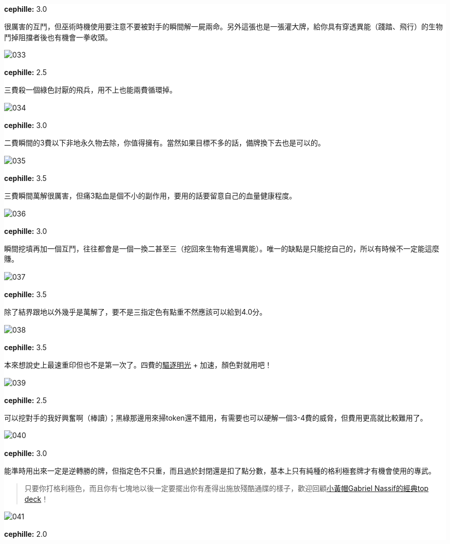 **cephille:** 3.0

很厲害的互鬥，但巫術時機使用要注意不要被對手的瞬間解一屍兩命。另外這張也是一張灌大牌，給你具有穿透異能（踐踏、飛行）的生物鬥掉阻擋者後也有機會一拳收頭。

![033](https://cards.scryfall.io/large/front/8/e/8eb4b155-ddde-465d-bd2e-3b7eb32bc052.jpg?1712013308)

**cephille:** 2.5

三費殺一個綠色討厭的飛兵，用不上也能兩費循環掉。

![034](https://cards.scryfall.io/large/front/8/4/84f71a16-915d-4b8e-8c39-cc46bcaa9de9.jpg?1712120747)

**cephille:** 3.0

二費瞬間的3費以下非地永久物去除，你值得擁有。當然如果目標不多的話，備牌換下去也是可以的。

![035](https://cards.scryfall.io/large/front/c/0/c03cc4a3-a526-4811-871e-290ae5bbe424.jpg?1712013831)

**cephille:** 3.5

三費瞬間萬解很厲害，但痛3點血是個不小的副作用，要用的話要留意自己的血量健康程度。

![036](https://cards.scryfall.io/large/front/f/5/f55e5aca-b6fe-4b2f-9943-568f4d1704ca.jpg?1712094625)

**cephille:** 3.0

瞬間挖墳再加一個互鬥，往往都會是一個一換二甚至三（挖回來生物有進場異能）。唯一的缺點是只能挖自己的，所以有時候不一定能這麼賺。

![037](https://cards.scryfall.io/large/front/2/4/2473bb43-4de4-402a-884b-42fd9fcadd7d.jpg?1711993658)

**cephille:** 3.5

除了結界跟地以外幾乎是萬解了，要不是三指定色有點重不然應該可以給到4.0分。

![038](https://cards.scryfall.io/large/front/5/0/507073ca-4f97-4fcb-b570-233f096bf0fd.jpg?1712013648)

**cephille:** 3.5

本來想說史上最速重印但也不是第一次了。四費的[驅逐明光](https://scryfall.com/card/khc/19/banishing-light) + 加速，顏色對就用吧！

![039](https://i.postimg.cc/CMR0V9Ld/1.jpg)

**cephille:** 2.5

可以挖對手的我好興奮啊（棒讀）；黑綠那邊用來掃token還不錯用，有需要也可以硬解一個3-4費的威脅，但費用更高就比較難用了。

![040](https://cards.scryfall.io/large/front/5/3/539e00a6-6cb0-4960-8a45-52d70b575f5a.jpg?1712094635)

**cephille:** 3.0

能準時用出來一定是逆轉勝的牌，但指定色不只重，而且過於封閉還是扣了點分數，基本上只有純種的格利極套牌才有機會使用的專武。

> 只要你打格利極色，而且你有七塊地以後一定要擺出你有產得出施放殘酷通牒的樣子，歡迎回顧[小黃帽Gabriel Nassif的經典top deck](https://www.youtube.com/watch?v=beIoWu418rk)！

![041](https://cards.scryfall.io/large/front/a/6/a6166dde-22d8-4fd1-93f9-c4e7762ae2a0.jpg?1712120696)

**cephille:** 2.0

